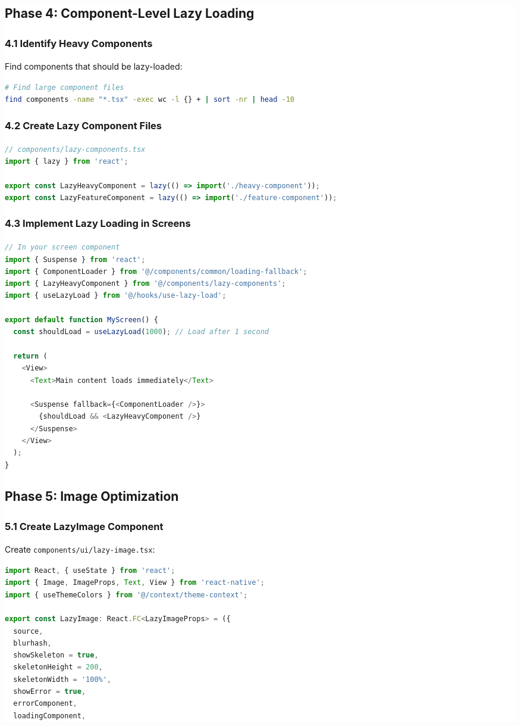 ## Phase 4: Component-Level Lazy Loading

### 4.1 Identify Heavy Components

Find components that should be lazy-loaded:

```bash
# Find large component files
find components -name "*.tsx" -exec wc -l {} + | sort -nr | head -10
```

### 4.2 Create Lazy Component Files

```typescript
// components/lazy-components.tsx
import { lazy } from 'react';

export const LazyHeavyComponent = lazy(() => import('./heavy-component'));
export const LazyFeatureComponent = lazy(() => import('./feature-component'));
```

### 4.3 Implement Lazy Loading in Screens

```typescript
// In your screen component
import { Suspense } from 'react';
import { ComponentLoader } from '@/components/common/loading-fallback';
import { LazyHeavyComponent } from '@/components/lazy-components';
import { useLazyLoad } from '@/hooks/use-lazy-load';

export default function MyScreen() {
  const shouldLoad = useLazyLoad(1000); // Load after 1 second

  return (
    <View>
      <Text>Main content loads immediately</Text>

      <Suspense fallback={<ComponentLoader />}>
        {shouldLoad && <LazyHeavyComponent />}
      </Suspense>
    </View>
  );
}
```

## Phase 5: Image Optimization

### 5.1 Create LazyImage Component

Create `components/ui/lazy-image.tsx`:

```typescript
import React, { useState } from 'react';
import { Image, ImageProps, Text, View } from 'react-native';
import { useThemeColors } from '@/context/theme-context';

export const LazyImage: React.FC<LazyImageProps> = ({
  source,
  blurhash,
  showSkeleton = true,
  skeletonHeight = 200,
  skeletonWidth = '100%',
  showError = true,
  errorComponent,
  loadingComponent,
```